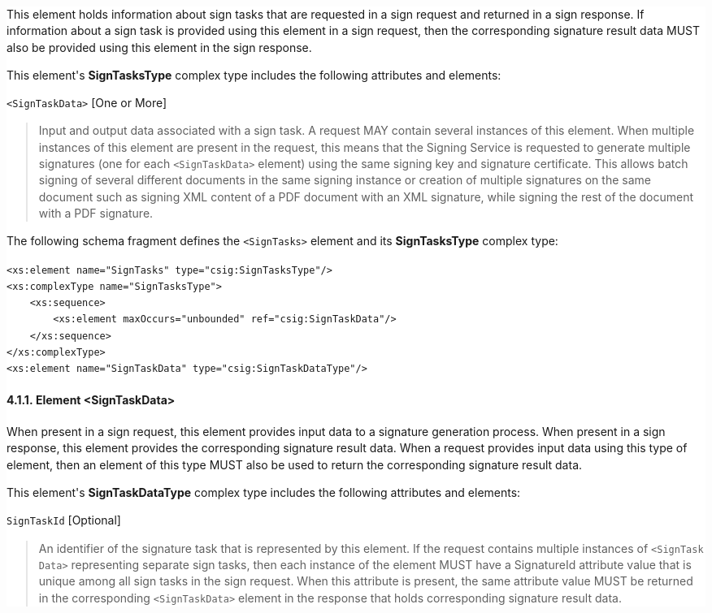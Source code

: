 This element holds information about sign tasks that are requested in a
sign request and returned in a sign response. If information about a
sign task is provided using this element in a sign request, then the
corresponding signature result data MUST also be provided using this
element in the sign response.

This element's **SignTasksType** complex type includes the following
attributes and elements:

`<SignTaskData>` \[One or More\]

> Input and output data associated with a sign task. A request MAY
> contain several instances of this element. When multiple instances of
> this element are present in the request, this means that the Signing
> Service is requested to generate multiple signatures (one for each
> `<SignTaskData>` element) using the same signing key and signature
> certificate. This allows batch signing of several different documents
> in the same signing instance or creation of multiple signatures on the
> same document such as signing XML content of a PDF document with an
> XML signature, while signing the rest of the document with a PDF
> signature.

The following schema fragment defines the `<SignTasks>` element and
its **SignTasksType** complex type:

```
<xs:element name="SignTasks" type="csig:SignTasksType"/>
<xs:complexType name="SignTasksType">
    <xs:sequence>
        <xs:element maxOccurs="unbounded" ref="csig:SignTaskData"/>
    </xs:sequence>
</xs:complexType>
<xs:element name="SignTaskData" type="csig:SignTaskDataType"/>
```

<a name="element-signtaskdata"></a>
#### 4.1.1. Element &lt;SignTaskData&gt;

When present in a sign request, this element provides input data to a
signature generation process. When present in a sign response, this
element provides the corresponding signature result data. When a request
provides input data using this type of element, then an element of this
type MUST also be used to return the corresponding signature result
data.

This element's **SignTaskDataType** complex type includes the following
attributes and elements:

`SignTaskId` \[Optional\]

> An identifier of the signature task that is represented by this
> element. If the request contains multiple instances of
> `<SignTaskData>` representing separate sign tasks, then each
> instance of the element MUST have a SignatureId attribute value that
> is unique among all sign tasks in the sign request. When this
> attribute is present, the same attribute value MUST be returned in the
> corresponding `<SignTaskData>` element in the response that holds
> corresponding signature result data.
